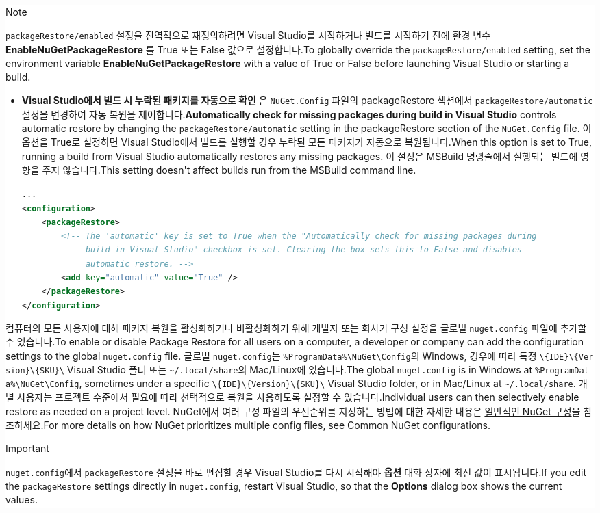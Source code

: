   > [!Note]
  > <span data-ttu-id="555a9-166">`packageRestore/enabled` 설정을 전역적으로 재정의하려면 Visual Studio를 시작하거나 빌드를 시작하기 전에 환경 변수 **EnableNuGetPackageRestore** 를 True 또는 False 값으로 설정합니다.</span><span class="sxs-lookup"><span data-stu-id="555a9-166">To globally override the `packageRestore/enabled` setting, set the environment variable **EnableNuGetPackageRestore** with a value of True or False before launching Visual Studio or starting a build.</span></span>

- <span data-ttu-id="555a9-167">**Visual Studio에서 빌드 시 누락된 패키지를 자동으로 확인** 은 `NuGet.Config` 파일의 [packageRestore 섹션](../reference/nuget-config-file.md#packagerestore-section)에서 `packageRestore/automatic` 설정을 변경하여 자동 복원을 제어합니다.</span><span class="sxs-lookup"><span data-stu-id="555a9-167">**Automatically check for missing packages during build in Visual Studio** controls automatic restore by changing the `packageRestore/automatic` setting in the [packageRestore section](../reference/nuget-config-file.md#packagerestore-section) of the `NuGet.Config` file.</span></span> <span data-ttu-id="555a9-168">이 옵션을 True로 설정하면 Visual Studio에서 빌드를 실행할 경우 누락된 모든 패키지가 자동으로 복원됩니다.</span><span class="sxs-lookup"><span data-stu-id="555a9-168">When this option is set to True, running a build from Visual Studio automatically restores any missing packages.</span></span> <span data-ttu-id="555a9-169">이 설정은 MSBuild 명령줄에서 실행되는 빌드에 영향을 주지 않습니다.</span><span class="sxs-lookup"><span data-stu-id="555a9-169">This setting doesn't affect builds run from the MSBuild command line.</span></span>

    ```xml
    ...
    <configuration>
        <packageRestore>
            <!-- The 'automatic' key is set to True when the "Automatically check for missing packages during
                 build in Visual Studio" checkbox is set. Clearing the box sets this to False and disables
                 automatic restore. -->
            <add key="automatic" value="True" />
        </packageRestore>
    </configuration>
    ```

<span data-ttu-id="555a9-170">컴퓨터의 모든 사용자에 대해 패키지 복원을 활성화하거나 비활성화하기 위해 개발자 또는 회사가 구성 설정을 글로벌 `nuget.config` 파일에 추가할 수 있습니다.</span><span class="sxs-lookup"><span data-stu-id="555a9-170">To enable or disable Package Restore for all users on a computer, a developer or company can add the configuration settings to the global `nuget.config` file.</span></span> <span data-ttu-id="555a9-171">글로벌 `nuget.config`는 `%ProgramData%\NuGet\Config`의 Windows, 경우에 따라 특정 `\{IDE}\{Version}\{SKU}\` Visual Studio 폴더 또는 `~/.local/share`의 Mac/Linux에 있습니다.</span><span class="sxs-lookup"><span data-stu-id="555a9-171">The global `nuget.config` is in Windows at `%ProgramData%\NuGet\Config`, sometimes under a specific `\{IDE}\{Version}\{SKU}\` Visual Studio folder, or in Mac/Linux at `~/.local/share`.</span></span> <span data-ttu-id="555a9-172">개별 사용자는 프로젝트 수준에서 필요에 따라 선택적으로 복원을 사용하도록 설정할 수 있습니다.</span><span class="sxs-lookup"><span data-stu-id="555a9-172">Individual users can then selectively enable restore as needed on a project level.</span></span> <span data-ttu-id="555a9-173">NuGet에서 여러 구성 파일의 우선순위를 지정하는 방법에 대한 자세한 내용은 [일반적인 NuGet 구성](../consume-packages/configuring-nuget-behavior.md#how-settings-are-applied)을 참조하세요.</span><span class="sxs-lookup"><span data-stu-id="555a9-173">For more details on how NuGet prioritizes multiple config files, see [Common NuGet configurations](../consume-packages/configuring-nuget-behavior.md#how-settings-are-applied).</span></span>

> [!Important]
> <span data-ttu-id="555a9-174">`nuget.config`에서 `packageRestore` 설정을 바로 편집할 경우 Visual Studio를 다시 시작해야 **옵션** 대화 상자에 최신 값이 표시됩니다.</span><span class="sxs-lookup"><span data-stu-id="555a9-174">If you edit the `packageRestore` settings directly in `nuget.config`, restart Visual Studio, so that the **Options** dialog box shows the current values.</span></span>
